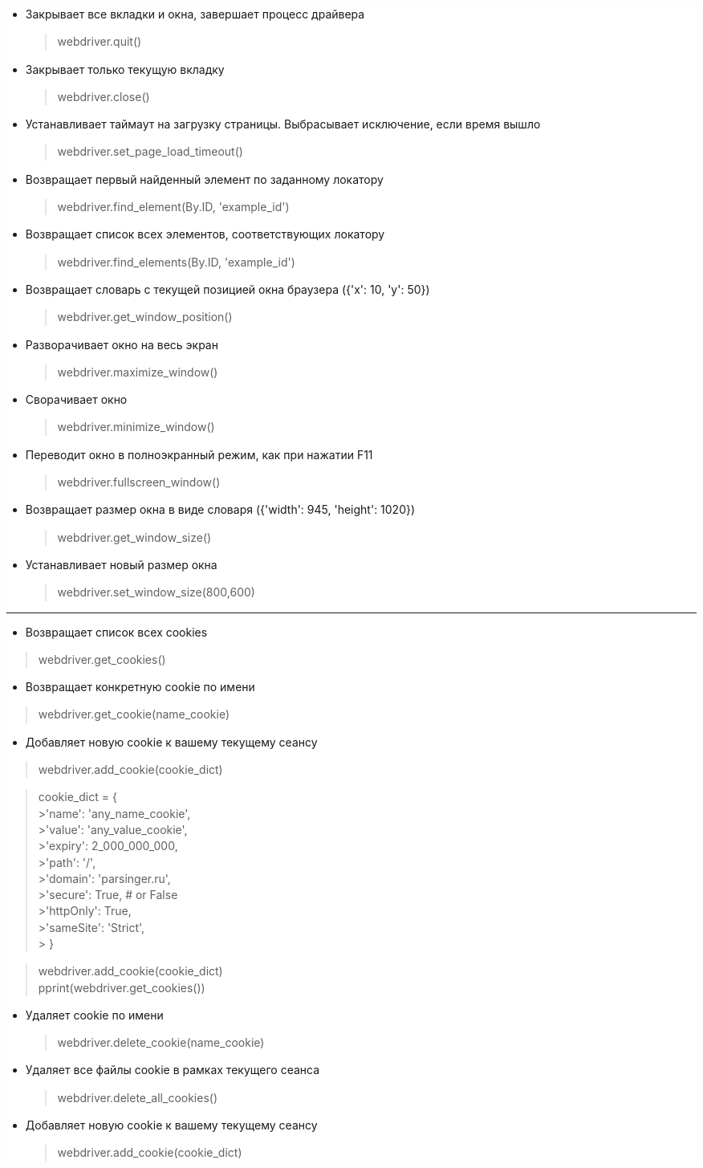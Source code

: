 * Закрывает все вкладки и окна, завершает процесс драйвера  
  > webdriver.quit()  
* Закрывает только текущую вкладку  
  > webdriver.close()  
* Устанавливает таймаут на загрузку страницы. Выбрасывает исключение, если время вышло  
  > webdriver.set_page_load_timeout()   
* Возвращает первый найденный элемент по заданному локатору  
  > webdriver.find_element(By.ID, 'example_id')   
* Возвращает список всех элементов, соответствующих локатору  
  > webdriver.find_elements(By.ID, 'example_id')   
* Возвращает словарь с текущей позицией окна браузера ({'x': 10, 'y': 50})  
  > webdriver.get_window_position()  
* Разворачивает окно на весь экран  
  > webdriver.maximize_window()   
* Сворачивает окно  
  > webdriver.minimize_window()   
* Переводит окно в полноэкранный режим, как при нажатии F11  
  > webdriver.fullscreen_window()    
* Возвращает размер окна в виде словаря ({'width': 945, 'height': 1020})  
  > webdriver.get_window_size()   
* Устанавливает новый размер окна  
  > webdriver.set_window_size(800,600)
____      
* Возвращает список всех cookies  
 > webdriver.get_cookies()   
* Возвращает конкретную cookie по имени  
 > webdriver.get_cookie(name_cookie)   
* Добавляет новую cookie к вашему текущему сеансу  
 > webdriver.add_cookie(cookie_dict)
    
 > cookie_dict = {  
    >'name': 'any_name_cookie',    <!-- любое имя для cookie  -->     
    >'value': 'any_value_cookie',   <!-- любое значение для cookie -->   
    >'expiry': 2_000_000_000,       <!-- время жизни cookie в секундах -->   
    >'path': '/',                   <!-- директория на сервере дял которой будут доступны cookie -->    
    >'domain': 'parsinger.ru',      <!-- информация о домене и поддомене для которых доступны cookie -->    
    >'secure': True,  # or False    <!-- сигнал браузера о том что передать cookie только по защищённому HTTPS  -->  
    >'httpOnly': True,              <!--  or False # ограничивает достук к cookie по средствам API -->    
    >'sameSite': 'Strict',          <!-- or lax or none # ограничение на передачу cookie между сайтами  -->  
    > }  
  
 > webdriver.add_cookie(cookie_dict)    
 > pprint(webdriver.get_cookies())    
   
* Удаляет cookie по имени  
  > webdriver.delete_cookie(name_cookie)  
* Удаляет все файлы cookie в рамках текущего сеанса  
  > webdriver.delete_all_cookies()

* Добавляет новую cookie к вашему текущему сеансу  
  > webdriver.add_cookie(cookie_dict)
     